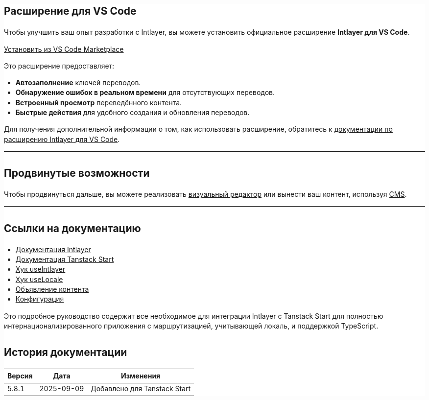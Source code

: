 ## Расширение для VS Code

Чтобы улучшить ваш опыт разработки с Intlayer, вы можете установить официальное расширение **Intlayer для VS Code**.

[Установить из VS Code Marketplace](https://marketplace.visualstudio.com/items?itemName=intlayer.intlayer-vs-code-extension)

Это расширение предоставляет:

- **Автозаполнение** ключей переводов.
- **Обнаружение ошибок в реальном времени** для отсутствующих переводов.
- **Встроенный просмотр** переведённого контента.
- **Быстрые действия** для удобного создания и обновления переводов.

Для получения дополнительной информации о том, как использовать расширение, обратитесь к [документации по расширению Intlayer для VS Code](https://intlayer.org/doc/vs-code-extension).

---

## Продвинутые возможности

Чтобы продвинуться дальше, вы можете реализовать [визуальный редактор](https://github.com/aymericzip/intlayer/blob/main/docs/docs/ru/intlayer_visual_editor.md) или вынести ваш контент, используя [CMS](https://github.com/aymericzip/intlayer/blob/main/docs/docs/ru/intlayer_CMS.md).

---

## Ссылки на документацию

- [Документация Intlayer](https://intlayer.org)
- [Документация Tanstack Start](https://reactrouter.com/)
- [Хук useIntlayer](https://github.com/aymericzip/intlayer/blob/main/docs/docs/ru/packages/react-intlayer/useIntlayer.md)
- [Хук useLocale](https://github.com/aymericzip/intlayer/blob/main/docs/docs/ru/packages/react-intlayer/useLocale.md)
- [Объявление контента](https://github.com/aymericzip/intlayer/blob/main/docs/docs/ru/dictionary/get_started.md)
- [Конфигурация](https://github.com/aymericzip/intlayer/blob/main/docs/docs/ru/configuration.md)

Это подробное руководство содержит все необходимое для интеграции Intlayer с Tanstack Start для полностью интернационализированного приложения с маршрутизацией, учитывающей локаль, и поддержкой TypeScript.

## История документации

| Версия | Дата       | Изменения                    |
| ------ | ---------- | ---------------------------- |
| 5.8.1  | 2025-09-09 | Добавлено для Tanstack Start |
